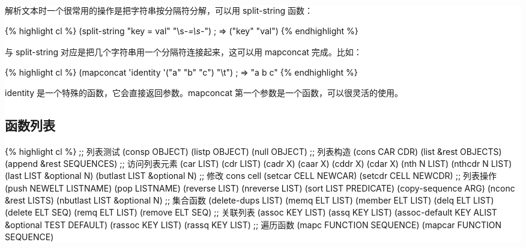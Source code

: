 解析文本时一个很常用的操作是把字符串按分隔符分解，可以用 split-string 函数：

{% highlight cl %}
(split-string "key = val" "\\s-*=\\s-*")  ; => ("key" "val")
{% endhighlight %}

与 split-string 对应是把几个字符串用一个分隔符连接起来，这可以用 mapconcat 完成。比如：

{% highlight cl %}
(mapconcat 'identity '("a" "b" "c") "\t") ; => "a	b	c"
{% endhighlight %}

identity 是一个特殊的函数，它会直接返回参数。mapconcat 第一个参数是一个函数，可以很灵活的使用。

## 函数列表 ##

{% highlight cl %}
;; 列表测试
(consp OBJECT)
(listp OBJECT)
(null OBJECT)
;; 列表构造
(cons CAR CDR)
(list &rest OBJECTS)
(append &rest SEQUENCES)
;; 访问列表元素
(car LIST)
(cdr LIST)
(cadr X)
(caar X)
(cddr X)
(cdar X)
(nth N LIST)
(nthcdr N LIST)
(last LIST &optional N)
(butlast LIST &optional N)
;; 修改 cons cell
(setcar CELL NEWCAR)
(setcdr CELL NEWCDR)
;; 列表操作
(push NEWELT LISTNAME)
(pop LISTNAME)
(reverse LIST)
(nreverse LIST)
(sort LIST PREDICATE)
(copy-sequence ARG)
(nconc &rest LISTS)
(nbutlast LIST &optional N)
;; 集合函数
(delete-dups LIST)
(memq ELT LIST)
(member ELT LIST)
(delq ELT LIST)
(delete ELT SEQ)
(remq ELT LIST)
(remove ELT SEQ)
;; 关联列表
(assoc KEY LIST)
(assq KEY LIST)
(assoc-default KEY ALIST &optional TEST DEFAULT)
(rassoc KEY LIST)
(rassq KEY LIST)
;; 遍历函数
(mapc FUNCTION SEQUENCE)
(mapcar FUNCTION SEQUENCE)